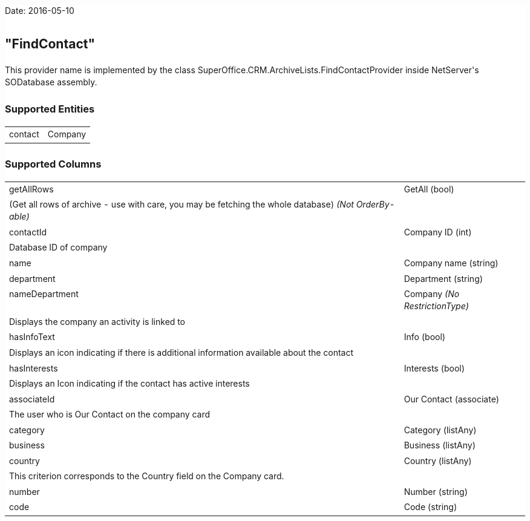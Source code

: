 Date: 2016-05-10

"FindContact"
-------------

This provider name is implemented by the class SuperOffice.CRM.ArchiveLists.FindContactProvider inside NetServer's SODatabase assembly.

### Supported Entities

|         |         |
|---------|---------|
| contact | Company |

### Supported Columns

|                                        |                                                                                                                                                                                                               |
|----------------------------------------|---------------------------------------------------------------------------------------------------------------------------------------------------------------------------------------------------------------|
| getAllRows                             | GetAll (bool)                                                                                                                                                                                                 
                                          (Get all rows of archive - use with care, you may be fetching the whole database) *(Not OrderBy-able)*                                                                                                         |
| contactId                              | Company ID (int)                                                                                                                                                                                              
                                          Database ID of company                                                                                                                                                                                         |
| name                                   | Company name (string)                                                                                                                                                                                         |
| department                             | Department (string)                                                                                                                                                                                           |
| nameDepartment                         | Company *(No RestrictionType)*                                                                                                                                                                                
                                          Displays the company an activity is linked to                                                                                                                                                                  |
| hasInfoText                            | Info (bool)                                                                                                                                                                                                   
                                          Displays an icon indicating if there is additional information available about the contact                                                                                                                     |
| hasInterests                           | Interests (bool)                                                                                                                                                                                              
                                          Displays an Icon indicating if the contact has active interests                                                                                                                                                |
| associateId                            | Our Contact (associate)                                                                                                                                                                                       
                                          The user who is Our Contact on the company card                                                                                                                                                                |
| category                               | Category (listAny)                                                                                                                                                                                            |
| business                               | Business (listAny)                                                                                                                                                                                            |
| country                                | Country (listAny)                                                                                                                                                                                             
                                          This criterion corresponds to the Country field on the Company card.                                                                                                                                           |
| number                                 | Number (string)                                                                                                                                                                                               |
| code                                   | Code (string)                                                                                                                                                                                                 |